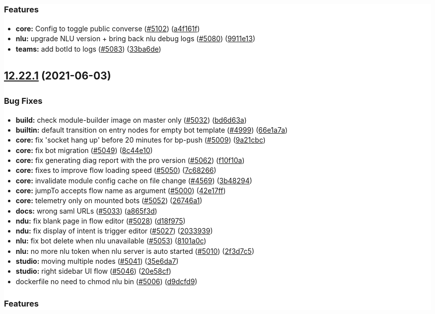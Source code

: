 
### Features

- **core:** Config to toggle public converse ([#5102](https://github.com/botpress/v12/issues/5102)) ([a4f161f](https://github.com/botpress/v12/commit/a4f161f))
- **nlu:** upgrade NLU version + bring back nlu debug logs ([#5080](https://github.com/botpress/v12/issues/5080)) ([9911e13](https://github.com/botpress/v12/commit/9911e13))
- **teams:** add botId to logs ([#5083](https://github.com/botpress/v12/issues/5083)) ([33ba6de](https://github.com/botpress/v12/commit/33ba6de))

## [12.22.1](https://github.com/botpress/v12/compare/v12.22.0...v12.22.1) (2021-06-03)

### Bug Fixes

- **build:** check module-builder image on master only ([#5032](https://github.com/botpress/v12/issues/5032)) ([bd6d63a](https://github.com/botpress/v12/commit/bd6d63a))
- **builtin:** default transition on entry nodes for empty bot template ([#4999](https://github.com/botpress/v12/issues/4999)) ([66e1a7a](https://github.com/botpress/v12/commit/66e1a7a))
- **core:** fix 'socket hang up' before 20 minutes for bp-push ([#5009](https://github.com/botpress/v12/issues/5009)) ([9a21cbc](https://github.com/botpress/v12/commit/9a21cbc))
- **core:** fix bot migration ([#5049](https://github.com/botpress/v12/issues/5049)) ([8c44e10](https://github.com/botpress/v12/commit/8c44e10))
- **core:** fix generating diag report with the pro version ([#5062](https://github.com/botpress/v12/issues/5062)) ([f10f10a](https://github.com/botpress/v12/commit/f10f10a))
- **core:** fixes to improve flow loading speed ([#5050](https://github.com/botpress/v12/issues/5050)) ([7c68266](https://github.com/botpress/v12/commit/7c68266))
- **core:** invalidate module config cache on file change ([#4569](https://github.com/botpress/v12/issues/4569)) ([3b48294](https://github.com/botpress/v12/commit/3b48294))
- **core:** jumpTo accepts flow name as argument ([#5000](https://github.com/botpress/v12/issues/5000)) ([42e17ff](https://github.com/botpress/v12/commit/42e17ff))
- **core:** telemetry only on mounted bots ([#5052](https://github.com/botpress/v12/issues/5052)) ([26746a1](https://github.com/botpress/v12/commit/26746a1))
- **docs:** wrong saml URLs ([#5033](https://github.com/botpress/v12/issues/5033)) ([a865f3d](https://github.com/botpress/v12/commit/a865f3d))
- **ndu:** fix blank page in flow editor ([#5028](https://github.com/botpress/v12/issues/5028)) ([d18f975](https://github.com/botpress/v12/commit/d18f975))
- **ndu:** fix display of intent is trigger editor ([#5027](https://github.com/botpress/v12/issues/5027)) ([2033939](https://github.com/botpress/v12/commit/2033939))
- **nlu:** fix bot delete when nlu unavailable ([#5053](https://github.com/botpress/v12/issues/5053)) ([8101a0c](https://github.com/botpress/v12/commit/8101a0c))
- **nlu:** no more nlu token when nlu server is auto started ([#5010](https://github.com/botpress/v12/issues/5010)) ([2f3d7c5](https://github.com/botpress/v12/commit/2f3d7c5))
- **studio:** moving multiple nodes ([#5041](https://github.com/botpress/v12/issues/5041)) ([35e6da7](https://github.com/botpress/v12/commit/35e6da7))
- **studio:** right sidebar UI flow ([#5046](https://github.com/botpress/v12/issues/5046)) ([20e58cf](https://github.com/botpress/v12/commit/20e58cf))
- dockerfile no need to chmod nlu bin ([#5006](https://github.com/botpress/v12/issues/5006)) ([d9dcfd9](https://github.com/botpress/v12/commit/d9dcfd9))

### Features
